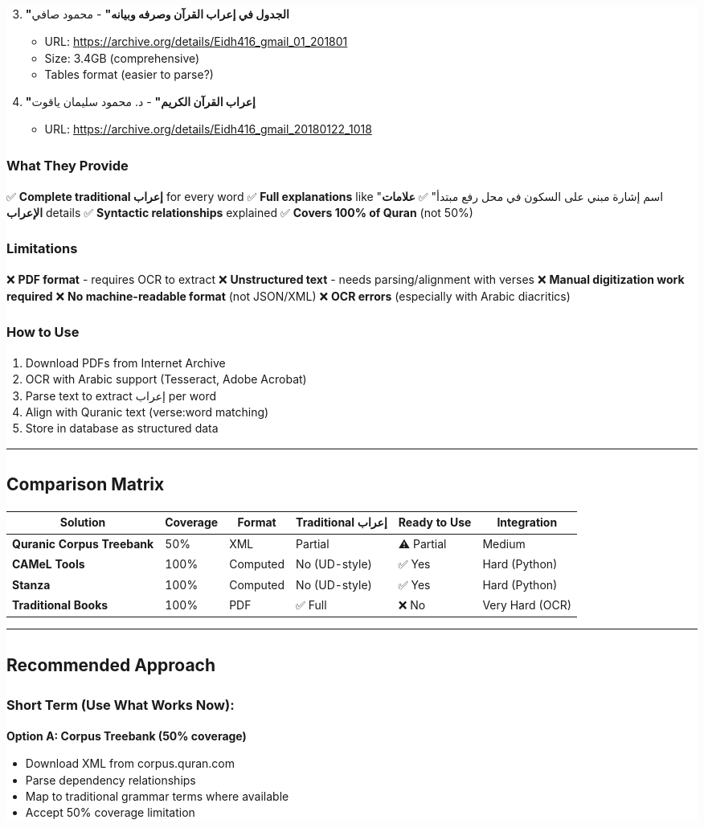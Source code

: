 3. **"الجدول في إعراب القرآن وصرفه وبيانه"** - محمود صافي
   - URL: https://archive.org/details/Eidh416_gmail_01_201801
   - Size: 3.4GB (comprehensive)
   - Tables format (easier to parse?)
   
4. **"إعراب القرآن الكريم"** - د. محمود سليمان ياقوت
   - URL: https://archive.org/details/Eidh416_gmail_20180122_1018

### What They Provide
✅ **Complete traditional إعراب** for every word
✅ **Full explanations** like "اسم إشارة مبني على السكون في محل رفع مبتدأ"
✅ **علامات الإعراب** details
✅ **Syntactic relationships** explained
✅ **Covers 100% of Quran** (not 50%)

### Limitations
❌ **PDF format** - requires OCR to extract
❌ **Unstructured text** - needs parsing/alignment with verses
❌ **Manual digitization work required**
❌ **No machine-readable format** (not JSON/XML)
❌ **OCR errors** (especially with Arabic diacritics)

### How to Use
1. Download PDFs from Internet Archive
2. OCR with Arabic support (Tesseract, Adobe Acrobat)
3. Parse text to extract إعراب per word
4. Align with Quranic text (verse:word matching)
5. Store in database as structured data

---

## Comparison Matrix

| Solution | Coverage | Format | Traditional إعراب | Ready to Use | Integration |
|----------|----------|--------|-------------------|--------------|-------------|
| **Quranic Corpus Treebank** | 50% | XML | Partial | ⚠️ Partial | Medium |
| **CAMeL Tools** | 100% | Computed | No (UD-style) | ✅ Yes | Hard (Python) |
| **Stanza** | 100% | Computed | No (UD-style) | ✅ Yes | Hard (Python) |
| **Traditional Books** | 100% | PDF | ✅ Full | ❌ No | Very Hard (OCR) |

---

## Recommended Approach

### Short Term (Use What Works Now):
**Option A: Corpus Treebank (50% coverage)**
- Download XML from corpus.quran.com
- Parse dependency relationships
- Map to traditional grammar terms where available
- Accept 50% coverage limitation
